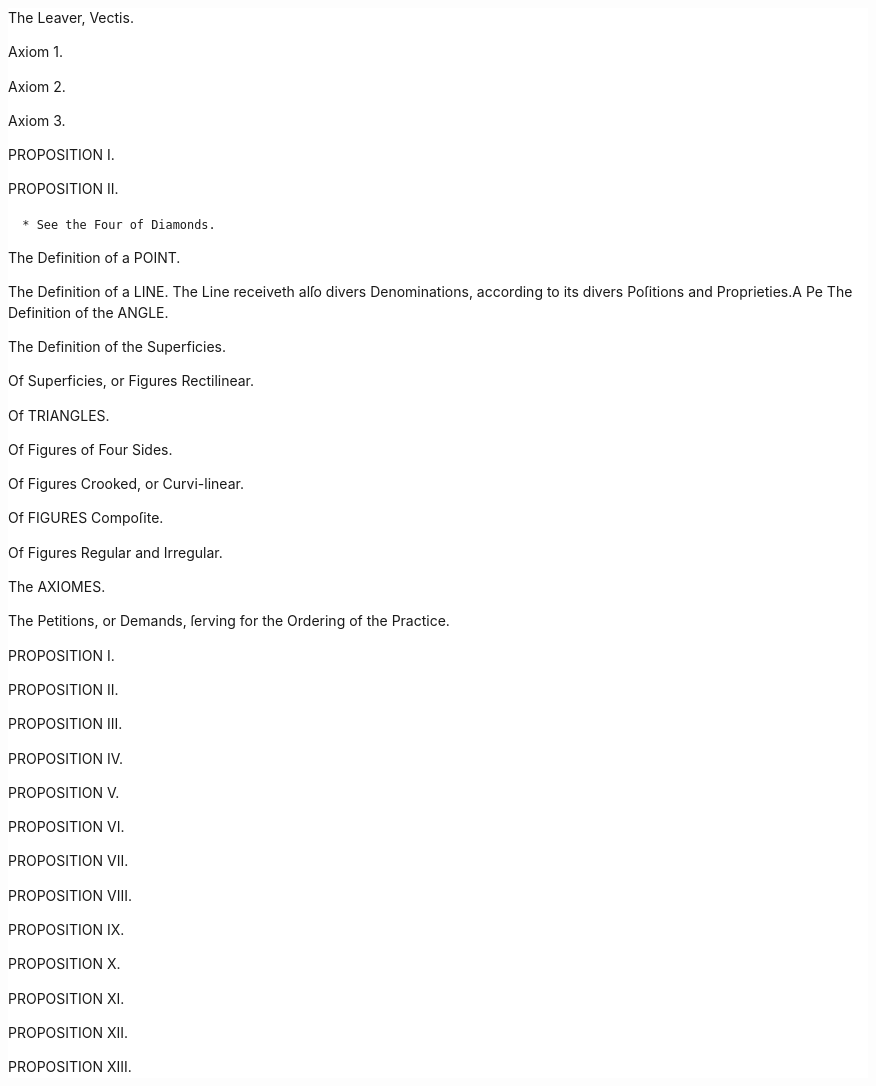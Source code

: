 The Leaver, Vectis.

Axiom 1.

Axiom 2.

Axiom 3.

PROPOSITION I.

PROPOSITION II.

      * See the Four of Diamonds.

The Definition of a POINT.

The Definition of a LINE.
The Line receiveth alſo divers Denominations, according to its divers Poſitions and Proprieties.A Pe
The Definition of the ANGLE.

The Definition of the Superficies.

Of Superficies, or Figures Rectilinear.

Of TRIANGLES.

Of Figures of Four Sides.

Of Figures Crooked, or Curvi-linear.

Of FIGURES Compoſite.

Of Figures Regular and Irregular.

The AXIOMES.

The Petitions, or Demands, ſerving for the Ordering of the Practice.

PROPOSITION I.

PROPOSITION II.

PROPOSITION III.

PROPOSITION IV.

PROPOSITION V.

PROPOSITION VI.

PROPOSITION VII.

PROPOSITION VIII.

PROPOSITION IX.

PROPOSITION X.

PROPOSITION XI.

PROPOSITION XII.

PROPOSITION XIII.
